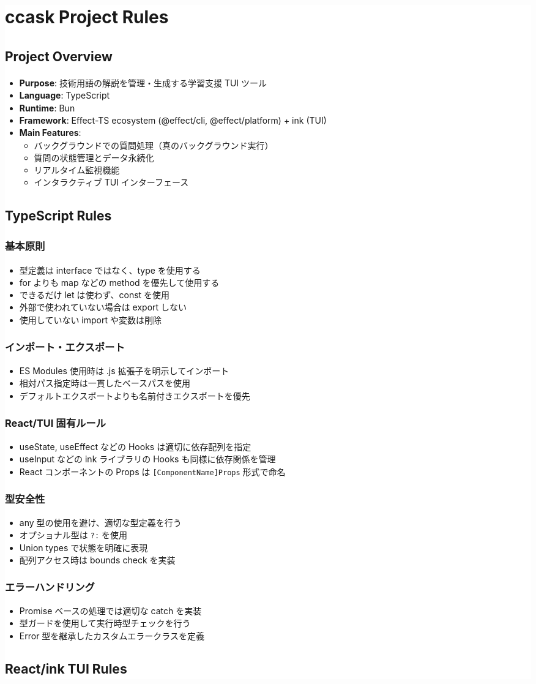 # ccask Project Rules

## Project Overview

- **Purpose**: 技術用語の解説を管理・生成する学習支援 TUI ツール
- **Language**: TypeScript
- **Runtime**: Bun
- **Framework**: Effect-TS ecosystem (@effect/cli, @effect/platform) + ink (TUI)
- **Main Features**:
  - バックグラウンドでの質問処理（真のバックグラウンド実行）
  - 質問の状態管理とデータ永続化
  - リアルタイム監視機能
  - インタラクティブ TUI インターフェース

## TypeScript Rules

### 基本原則

- 型定義は interface ではなく、type を使用する
- for よりも map などの method を優先して使用する
- できるだけ let は使わず、const を使用
- 外部で使われていない場合は export しない
- 使用していない import や変数は削除

### インポート・エクスポート

- ES Modules 使用時は .js 拡張子を明示してインポート
- 相対パス指定時は一貫したベースパスを使用
- デフォルトエクスポートよりも名前付きエクスポートを優先

### React/TUI 固有ルール

- useState, useEffect などの Hooks は適切に依存配列を指定
- useInput などの ink ライブラリの Hooks も同様に依存関係を管理
- React コンポーネントの Props は `[ComponentName]Props` 形式で命名

### 型安全性

- any 型の使用を避け、適切な型定義を行う
- オプショナル型は `?:` を使用
- Union types で状態を明確に表現
- 配列アクセス時は bounds check を実装

### エラーハンドリング

- Promise ベースの処理では適切な catch を実装
- 型ガードを使用して実行時型チェックを行う
- Error 型を継承したカスタムエラークラスを定義

## React/ink TUI Rules
